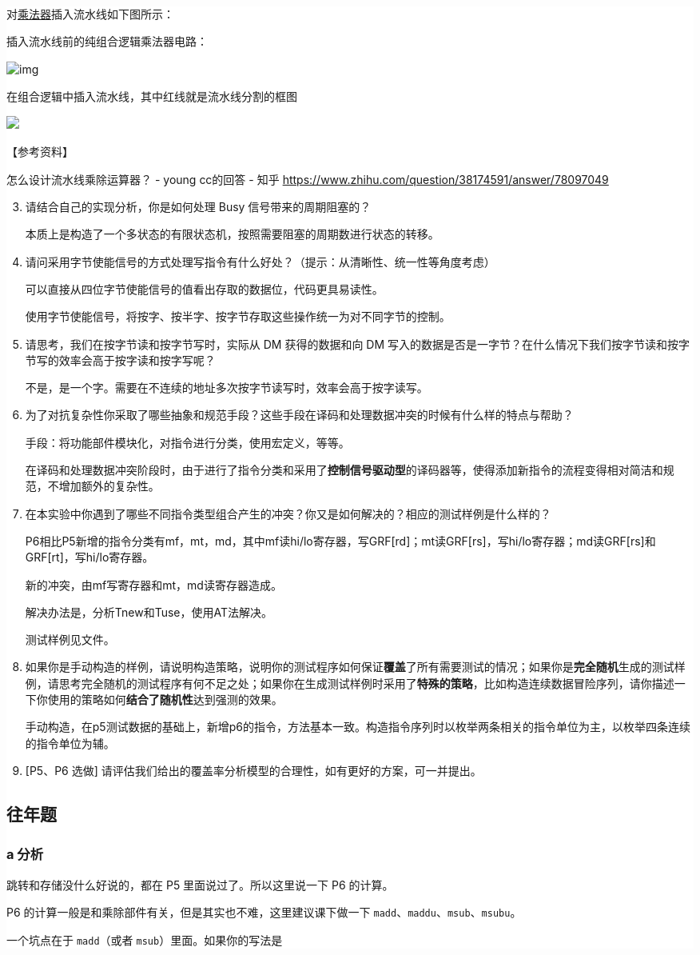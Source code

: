 
   对[乘法器](https://www.zhihu.com/search?q=乘法器&search_source=Entity&hybrid_search_source=Entity&hybrid_search_extra={"sourceType"%3A"answer"%2C"sourceId"%3A"78097049"})插入流水线如下图所示：

   插入流水线前的纯组合逻辑乘法器电路：

   ![img](https://picx.zhimg.com/80/41f6b780b20843666aae7bfbf2b91eb9_1440w.webp)

   在组合逻辑中插入流水线，其中红线就是流水线分割的框图

   ![](https://pic2.zhimg.com/80/5299874c42d796233ff2501dcaac574f_1440w.webp)

   【参考资料】

   怎么设计流水线乘除运算器？ - young cc的回答 - 知乎 https://www.zhihu.com/question/38174591/answer/78097049

3. 请结合自己的实现分析，你是如何处理 Busy 信号带来的周期阻塞的？

   本质上是构造了一个多状态的有限状态机，按照需要阻塞的周期数进行状态的转移。

4. 请问采用字节使能信号的方式处理写指令有什么好处？（提示：从清晰性、统一性等角度考虑）

   可以直接从四位字节使能信号的值看出存取的数据位，代码更具易读性。

   使用字节使能信号，将按字、按半字、按字节存取这些操作统一为对不同字节的控制。

5. 请思考，我们在按字节读和按字节写时，实际从 DM 获得的数据和向 DM 写入的数据是否是一字节？在什么情况下我们按字节读和按字节写的效率会高于按字读和按字写呢？

   不是，是一个字。需要在不连续的地址多次按字节读写时，效率会高于按字读写。

6. 为了对抗复杂性你采取了哪些抽象和规范手段？这些手段在译码和处理数据冲突的时候有什么样的特点与帮助？

   手段：将功能部件模块化，对指令进行分类，使用宏定义，等等。

   在译码和处理数据冲突阶段时，由于进行了指令分类和采用了**控制信号驱动型**的译码器等，使得添加新指令的流程变得相对简洁和规范，不增加额外的复杂性。

7. 在本实验中你遇到了哪些不同指令类型组合产生的冲突？你又是如何解决的？相应的测试样例是什么样的？

   P6相比P5新增的指令分类有mf，mt，md，其中mf读hi/lo寄存器，写GRF[rd]；mt读GRF[rs]，写hi/lo寄存器；md读GRF[rs]和GRF[rt]，写hi/lo寄存器。

   新的冲突，由mf写寄存器和mt，md读寄存器造成。

   解决办法是，分析Tnew和Tuse，使用AT法解决。

   测试样例见文件。

8. 如果你是手动构造的样例，请说明构造策略，说明你的测试程序如何保证**覆盖**了所有需要测试的情况；如果你是**完全随机**生成的测试样例，请思考完全随机的测试程序有何不足之处；如果你在生成测试样例时采用了**特殊的策略**，比如构造连续数据冒险序列，请你描述一下你使用的策略如何**结合了随机性**达到强测的效果。

   手动构造，在p5测试数据的基础上，新增p6的指令，方法基本一致。构造指令序列时以枚举两条相关的指令单位为主，以枚举四条连续的指令单位为辅。

9. [P5、P6 选做] 请评估我们给出的覆盖率分析模型的合理性，如有更好的方案，可一并提出。

## 往年题

### a 分析

跳转和存储没什么好说的，都在 P5 里面说过了。所以这里说一下 P6 的计算。

P6 的计算一般是和乘除部件有关，但是其实也不难，这里建议课下做一下 `madd`、`maddu`、`msub`、`msubu`。

一个坑点在于 `madd`（或者 `msub`）里面。如果你的写法是
